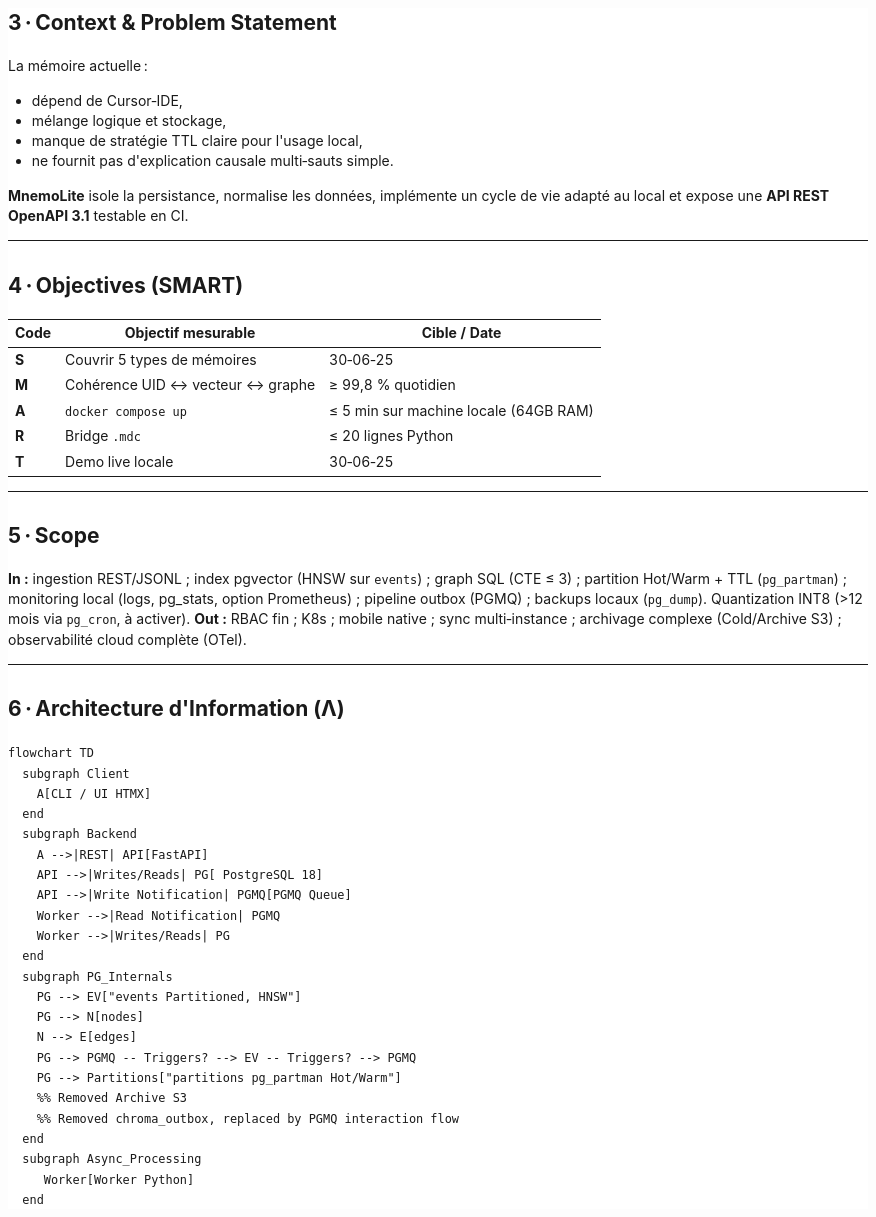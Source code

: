 ## 3 · Context & Problem Statement
La mémoire actuelle :
* dépend de Cursor‑IDE,
* mélange logique et stockage,
* manque de stratégie TTL claire pour l'usage local,
* ne fournit pas d'explication causale multi‑sauts simple.

**MnemoLite** isole la persistance, normalise les données, implémente un cycle de vie adapté au local et expose une **API REST OpenAPI 3.1** testable en CI.

---

## 4 · Objectives (SMART)
| Code | Objectif mesurable | Cible / Date |
|------|--------------------|--------------|
| **S** | Couvrir 5 types de mémoires | 30‑06‑25 |
| **M** | Cohérence UID ↔ vecteur ↔ graphe | ≥ 99,8 % quotidien |
| **A** | `docker compose up` | ≤ 5 min sur machine locale (64GB RAM) |
| **R** | Bridge `.mdc` | ≤ 20 lignes Python |
| **T** | Demo live locale | 30‑06‑25 |

---

## 5 · Scope
**In :** ingestion REST/JSONL ; index pgvector (HNSW sur `events`) ; graph SQL (CTE ≤ 3) ; partition Hot/Warm + TTL (`pg_partman`) ; monitoring local (logs, pg_stats, option Prometheus) ; pipeline outbox (PGMQ) ; backups locaux (`pg_dump`). Quantization INT8 (>12 mois via `pg_cron`, à activer).
**Out :** RBAC fin ; K8s ; mobile native ; sync multi‑instance ; archivage complexe (Cold/Archive S3) ; observabilité cloud complète (OTel).

---

## 6 · Architecture d'Information (Λ)
```mermaid
flowchart TD
  subgraph Client
    A[CLI / UI HTMX]
  end
  subgraph Backend
    A -->|REST| API[FastAPI]
    API -->|Writes/Reads| PG[ PostgreSQL 18]
    API -->|Write Notification| PGMQ[PGMQ Queue]
    Worker -->|Read Notification| PGMQ
    Worker -->|Writes/Reads| PG
  end
  subgraph PG_Internals
    PG --> EV["events Partitioned, HNSW"]
    PG --> N[nodes]
    N --> E[edges]
    PG --> PGMQ -- Triggers? --> EV -- Triggers? --> PGMQ
    PG --> Partitions["partitions pg_partman Hot/Warm"]
    %% Removed Archive S3
    %% Removed chroma_outbox, replaced by PGMQ interaction flow
  end
  subgraph Async_Processing
     Worker[Worker Python]
  end

```